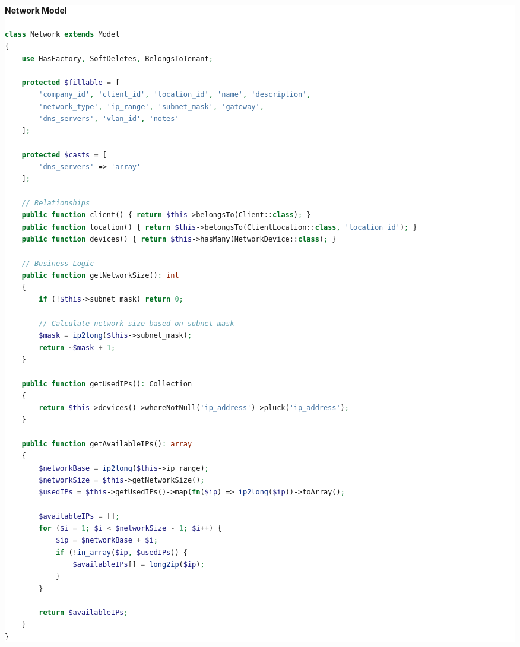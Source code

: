 #### Network Model
```php
class Network extends Model
{
    use HasFactory, SoftDeletes, BelongsToTenant;
    
    protected $fillable = [
        'company_id', 'client_id', 'location_id', 'name', 'description',
        'network_type', 'ip_range', 'subnet_mask', 'gateway',
        'dns_servers', 'vlan_id', 'notes'
    ];
    
    protected $casts = [
        'dns_servers' => 'array'
    ];
    
    // Relationships
    public function client() { return $this->belongsTo(Client::class); }
    public function location() { return $this->belongsTo(ClientLocation::class, 'location_id'); }
    public function devices() { return $this->hasMany(NetworkDevice::class); }
    
    // Business Logic
    public function getNetworkSize(): int
    {
        if (!$this->subnet_mask) return 0;
        
        // Calculate network size based on subnet mask
        $mask = ip2long($this->subnet_mask);
        return ~$mask + 1;
    }
    
    public function getUsedIPs(): Collection
    {
        return $this->devices()->whereNotNull('ip_address')->pluck('ip_address');
    }
    
    public function getAvailableIPs(): array
    {
        $networkBase = ip2long($this->ip_range);
        $networkSize = $this->getNetworkSize();
        $usedIPs = $this->getUsedIPs()->map(fn($ip) => ip2long($ip))->toArray();
        
        $availableIPs = [];
        for ($i = 1; $i < $networkSize - 1; $i++) {
            $ip = $networkBase + $i;
            if (!in_array($ip, $usedIPs)) {
                $availableIPs[] = long2ip($ip);
            }
        }
        
        return $availableIPs;
    }
}
```

